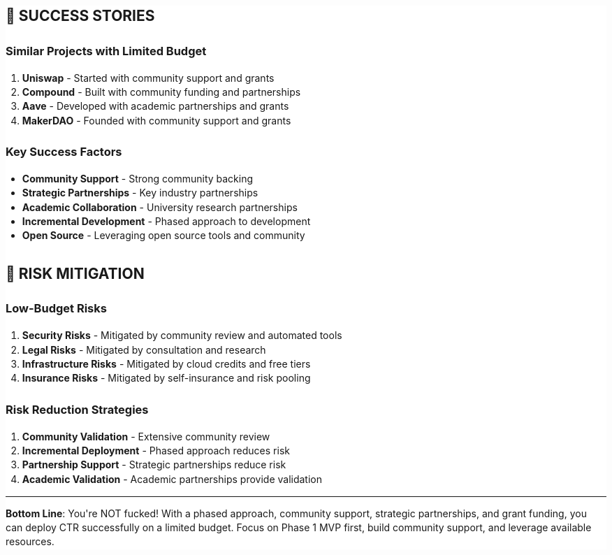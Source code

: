 ## 💪 **SUCCESS STORIES**

### **Similar Projects with Limited Budget**
1. **Uniswap** - Started with community support and grants
2. **Compound** - Built with community funding and partnerships
3. **Aave** - Developed with academic partnerships and grants
4. **MakerDAO** - Founded with community support and grants

### **Key Success Factors**
- **Community Support** - Strong community backing
- **Strategic Partnerships** - Key industry partnerships
- **Academic Collaboration** - University research partnerships
- **Incremental Development** - Phased approach to development
- **Open Source** - Leveraging open source tools and community

## 🚨 **RISK MITIGATION**

### **Low-Budget Risks**
1. **Security Risks** - Mitigated by community review and automated tools
2. **Legal Risks** - Mitigated by consultation and research
3. **Infrastructure Risks** - Mitigated by cloud credits and free tiers
4. **Insurance Risks** - Mitigated by self-insurance and risk pooling

### **Risk Reduction Strategies**
1. **Community Validation** - Extensive community review
2. **Incremental Deployment** - Phased approach reduces risk
3. **Partnership Support** - Strategic partnerships reduce risk
4. **Academic Validation** - Academic partnerships provide validation

---

**Bottom Line**: You're NOT fucked! With a phased approach, community support, strategic partnerships, and grant funding, you can deploy CTR successfully on a limited budget. Focus on Phase 1 MVP first, build community support, and leverage available resources.
